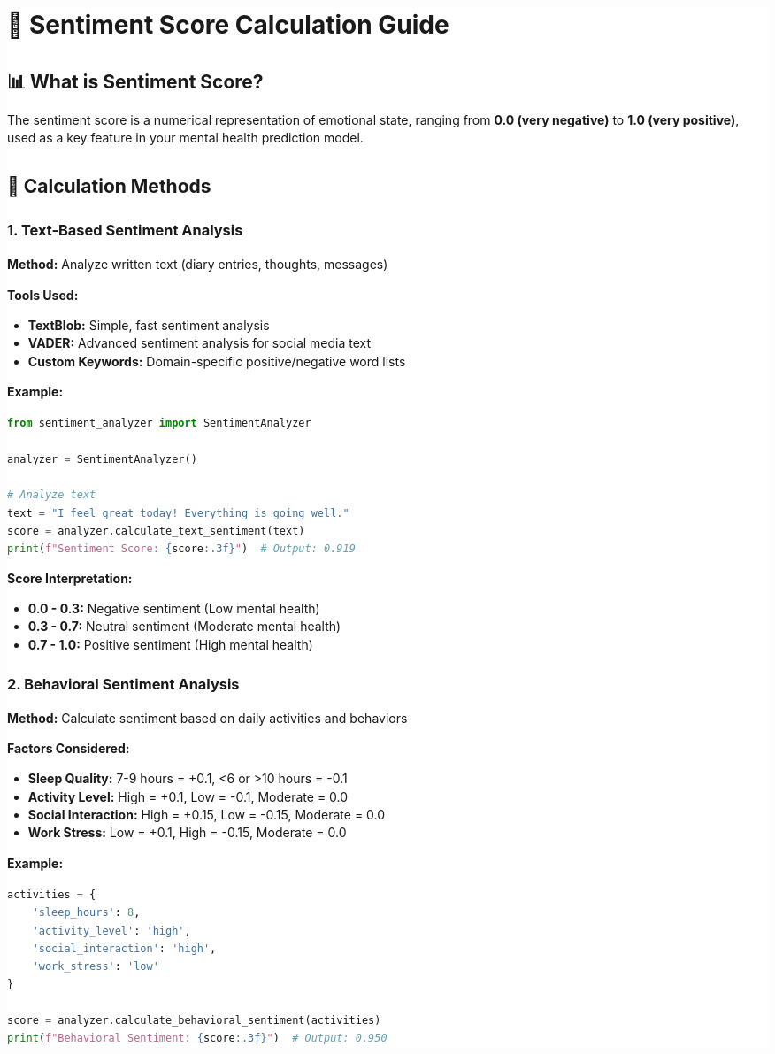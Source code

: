 # 🧠 Sentiment Score Calculation Guide

## 📊 **What is Sentiment Score?**

The sentiment score is a numerical representation of emotional state, ranging from **0.0 (very negative)** to **1.0 (very positive)**, used as a key feature in your mental health prediction model.

## 🔢 **Calculation Methods**

### **1. Text-Based Sentiment Analysis**

**Method:** Analyze written text (diary entries, thoughts, messages)

**Tools Used:**
- **TextBlob:** Simple, fast sentiment analysis
- **VADER:** Advanced sentiment analysis for social media text
- **Custom Keywords:** Domain-specific positive/negative word lists

**Example:**
```python
from sentiment_analyzer import SentimentAnalyzer

analyzer = SentimentAnalyzer()

# Analyze text
text = "I feel great today! Everything is going well."
score = analyzer.calculate_text_sentiment(text)
print(f"Sentiment Score: {score:.3f}")  # Output: 0.919
```

**Score Interpretation:**
- **0.0 - 0.3:** Negative sentiment (Low mental health)
- **0.3 - 0.7:** Neutral sentiment (Moderate mental health)  
- **0.7 - 1.0:** Positive sentiment (High mental health)

### **2. Behavioral Sentiment Analysis**

**Method:** Calculate sentiment based on daily activities and behaviors

**Factors Considered:**
- **Sleep Quality:** 7-9 hours = +0.1, <6 or >10 hours = -0.1
- **Activity Level:** High = +0.1, Low = -0.1, Moderate = 0.0
- **Social Interaction:** High = +0.15, Low = -0.15, Moderate = 0.0
- **Work Stress:** Low = +0.1, High = -0.15, Moderate = 0.0

**Example:**
```python
activities = {
    'sleep_hours': 8,
    'activity_level': 'high',
    'social_interaction': 'high',
    'work_stress': 'low'
}

score = analyzer.calculate_behavioral_sentiment(activities)
print(f"Behavioral Sentiment: {score:.3f}")  # Output: 0.950
```
